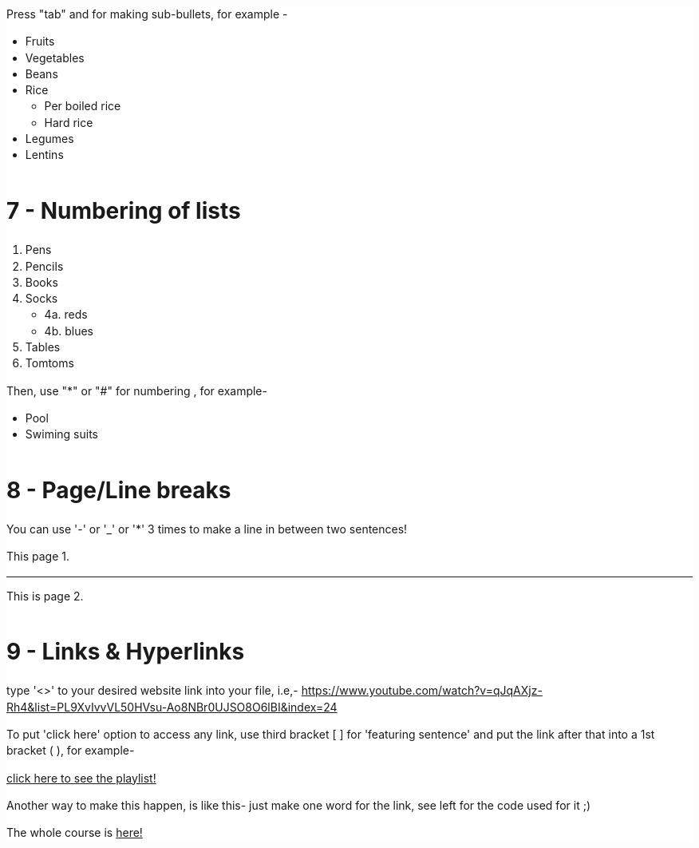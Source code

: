 Press "tab" and  for making sub-bullets, for example -
- Fruits
- Vegetables
- Beans
- Rice
    - Per boiled rice
    - Hard rice
- Legumes
- Lentins

# 7 - Numbering of lists

1. Pens
2. Pencils
3. Books
4. Socks
    -   4a. reds
    -   4b. blues
5. Tables
6. Tomtoms

Then, use "*" or "#" for numbering , for example-
+ Pool
+ Swiming suits

# 8 - Page/Line breaks

You can use '-' or '_' or '*' 3 times to make a line in between two sentences!

This page 1.
___
This is page 2.

# 9 - Links & Hyperlinks
type '<>' to your desired website link into your file, i.e,-
<https://www.youtube.com/watch?v=qJqAXjz-Rh4&list=PL9XvIvvVL50HVsu-Ao8NBr0UJSO8O6lBI&index=24>

To put 'click here' option to access any link, use third bracket [ ] for 'featuring sentence' and put the link after that into a 1st bracket ( ), for example-

[click here to see the playlist!](https://www.youtube.com/watch?v=qJqAXjz-Rh4&list=PL9XvIvvVL50HVsu-Ao8NBr0UJSO8O6lBI&index=24)


[codanics]:(https://www.youtube.com/watch?v=qJqAXjz-Rh4&list=PL9XvIvvVL50HVsu-Ao8NBr0UJSO8O6lBI&index=24)

Another way to make this happen, is like this- just make one word for the link, see left for the code used for it ;)


The whole course is [here!][codanics]
